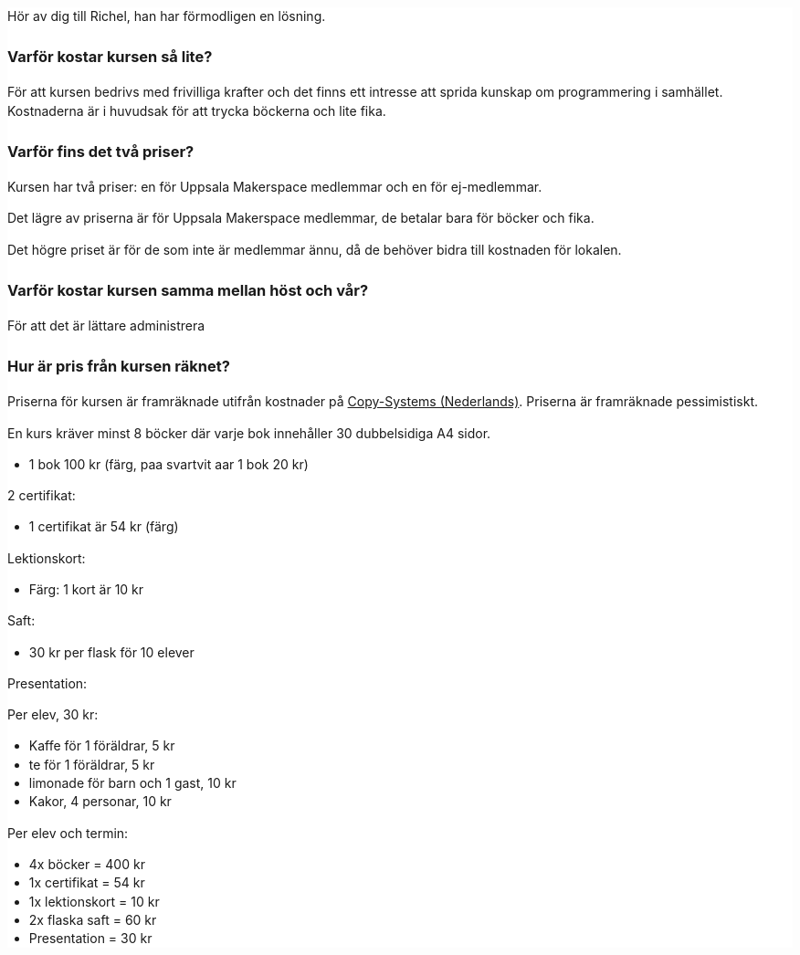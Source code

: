 Hör av dig till Richel, han har förmodligen en lösning.

### Varför kostar kursen så lite?

För att kursen bedrivs med frivilliga krafter och det finns ett intresse att sprida kunskap om programmering i samhället.
Kostnaderna är i huvudsak för att trycka böckerna och lite fika.

### Varför fins det två priser?

Kursen har två priser: en för Uppsala Makerspace medlemmar och en för ej-medlemmar.

Det lägre av priserna är för Uppsala Makerspace medlemmar, de betalar bara för böcker och fika.

Det högre priset är för de som inte är medlemmar ännu, då de behöver bidra till kostnaden för lokalen.

### Varför kostar kursen samma mellan höst och vår?

För att det är lättare administrera

### Hur är pris från kursen räknet?

Priserna för kursen är framräknade utifrån kostnader på [Copy-Systems (Nederlands)](https://www.copy-systems.nl/).
Priserna är framräknade pessimistiskt.

En kurs kräver minst 8 böcker där varje bok innehåller 30 dubbelsidiga A4 sidor.

 * 1 bok 100 kr (färg, paa svartvit aar 1 bok 20 kr)

2 certifikat:

 * 1 certifikat är 54 kr (färg)

Lektionskort:

 * Färg: 1 kort är 10 kr

Saft:

 * 30 kr per flask för 10 elever

Presentation:

Per elev, 30 kr:

 * Kaffe för 1 föräldrar, 5 kr
 * te för 1 föräldrar, 5 kr
 * limonade för barn och 1 gast, 10 kr
 * Kakor, 4 personar, 10 kr

Per elev och termin:

 * 4x böcker = 400 kr
 * 1x certifikat = 54 kr
 * 1x lektionskort = 10 kr
 * 2x flaska saft = 60 kr
 * Presentation = 30 kr
